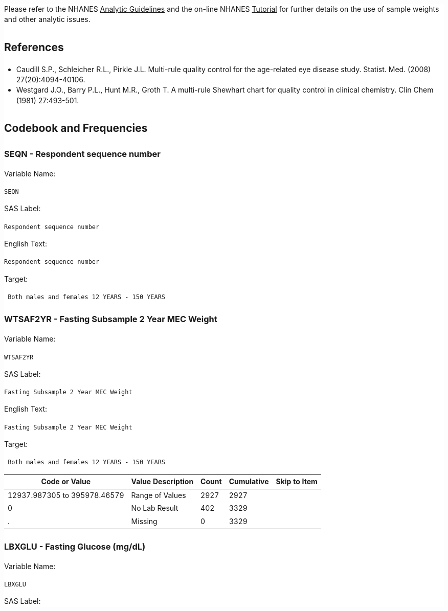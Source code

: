 Please refer to the NHANES [Analytic
Guidelines](https://wwwn.cdc.gov/nchs/nhanes/analyticguidelines.aspx) and the
on-line NHANES [Tutorial](https://www.cdc.gov/nchs/tutorials/) for further
details on the use of sample weights and other analytic issues.

## References

  * Caudill S.P., Schleicher R.L., Pirkle J.L. Multi-rule quality control for the age-related eye disease study. Statist. Med. (2008) 27(20):4094-40106.
  * Westgard J.O., Barry P.L., Hunt M.R., Groth T. A multi-rule Shewhart chart for quality control in clinical chemistry. Clin Chem (1981) 27:493-501.

## Codebook and Frequencies

### SEQN - Respondent sequence number

Variable Name:

    SEQN
SAS Label:

    Respondent sequence number
English Text:

    Respondent sequence number
Target:

     Both males and females 12 YEARS - 150 YEARS

### WTSAF2YR - Fasting Subsample 2 Year MEC Weight

Variable Name:

    WTSAF2YR
SAS Label:

    Fasting Subsample 2 Year MEC Weight
English Text:

    Fasting Subsample 2 Year MEC Weight
Target:

     Both males and females 12 YEARS - 150 YEARS
Code or Value | Value Description | Count | Cumulative | Skip to Item  
---|---|---|---|---  
12937.987305 to 395978.46579 | Range of Values | 2927 | 2927 |   
0 | No Lab Result | 402 | 3329 |   
. | Missing | 0 | 3329 |   
  
### LBXGLU - Fasting Glucose (mg/dL)

Variable Name:

    LBXGLU
SAS Label:
